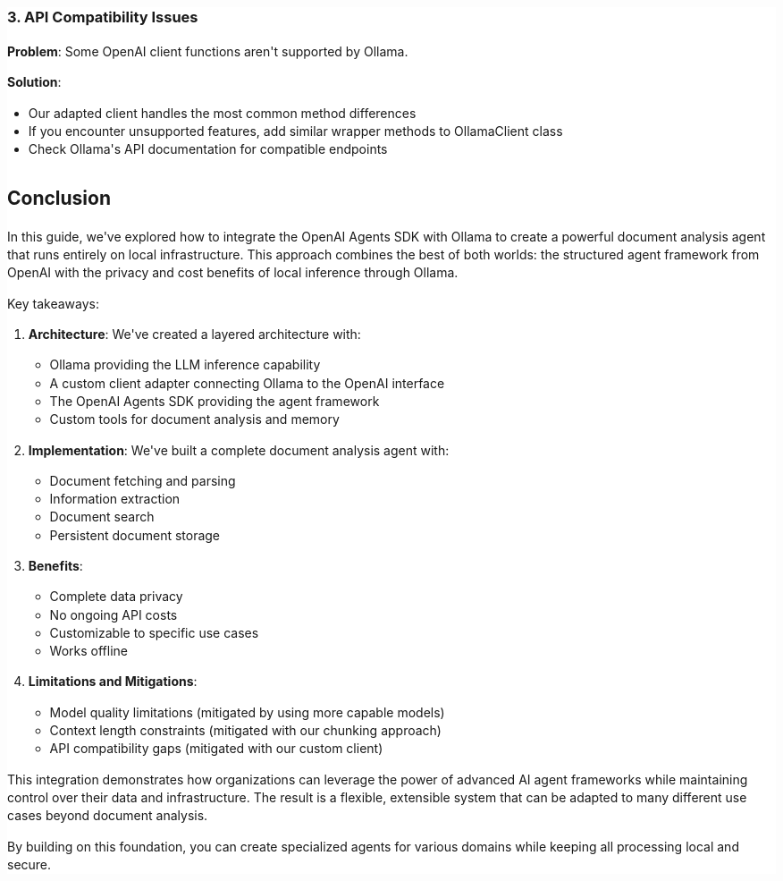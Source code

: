 ### 3. API Compatibility Issues

**Problem**: Some OpenAI client functions aren't supported by Ollama.

**Solution**:
- Our adapted client handles the most common method differences
- If you encounter unsupported features, add similar wrapper methods to OllamaClient class
- Check Ollama's API documentation for compatible endpoints

## Conclusion

In this guide, we've explored how to integrate the OpenAI Agents SDK with Ollama to create a powerful document analysis agent that runs entirely on local infrastructure. This approach combines the best of both worlds: the structured agent framework from OpenAI with the privacy and cost benefits of local inference through Ollama.

Key takeaways:

1. **Architecture**: We've created a layered architecture with:
   - Ollama providing the LLM inference capability
   - A custom client adapter connecting Ollama to the OpenAI interface
   - The OpenAI Agents SDK providing the agent framework
   - Custom tools for document analysis and memory

2. **Implementation**: We've built a complete document analysis agent with:
   - Document fetching and parsing
   - Information extraction
   - Document search
   - Persistent document storage

3. **Benefits**:
   - Complete data privacy
   - No ongoing API costs
   - Customizable to specific use cases
   - Works offline

4. **Limitations and Mitigations**:
   - Model quality limitations (mitigated by using more capable models)
   - Context length constraints (mitigated with our chunking approach)
   - API compatibility gaps (mitigated with our custom client)

This integration demonstrates how organizations can leverage the power of advanced AI agent frameworks while maintaining control over their data and infrastructure. The result is a flexible, extensible system that can be adapted to many different use cases beyond document analysis.

By building on this foundation, you can create specialized agents for various domains while keeping all processing local and secure.

